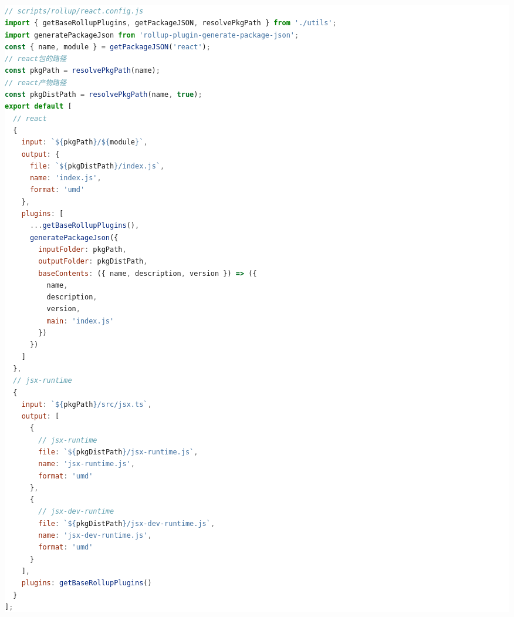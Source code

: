 ```js
// scripts/rollup/react.config.js
import { getBaseRollupPlugins, getPackageJSON, resolvePkgPath } from './utils';
import generatePackageJson from 'rollup-plugin-generate-package-json';
const { name, module } = getPackageJSON('react');
// react包的路径
const pkgPath = resolvePkgPath(name);
// react产物路径
const pkgDistPath = resolvePkgPath(name, true);
export default [
  // react
  {
    input: `${pkgPath}/${module}`,
    output: {
      file: `${pkgDistPath}/index.js`,
      name: 'index.js',
      format: 'umd'
    },
    plugins: [
      ...getBaseRollupPlugins(),
      generatePackageJson({
        inputFolder: pkgPath,
        outputFolder: pkgDistPath,
        baseContents: ({ name, description, version }) => ({
          name,
          description,
          version,
          main: 'index.js'
        })
      })
    ]
  },
  // jsx-runtime
  {
    input: `${pkgPath}/src/jsx.ts`,
    output: [
      {
        // jsx-runtime
        file: `${pkgDistPath}/jsx-runtime.js`,
        name: 'jsx-runtime.js',
        format: 'umd'
      },
      {
        // jsx-dev-runtime
        file: `${pkgDistPath}/jsx-dev-runtime.js`,
        name: 'jsx-dev-runtime.js',
        format: 'umd'
      }
    ],
    plugins: getBaseRollupPlugins()
  }
];
```

